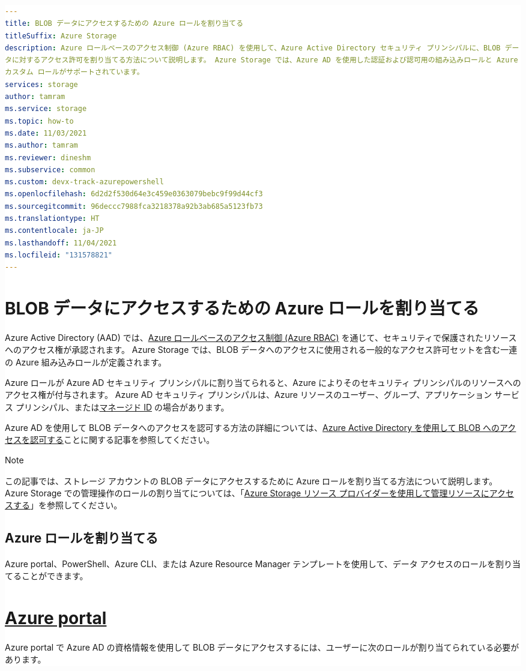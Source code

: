 ```yaml
---
title: BLOB データにアクセスするための Azure ロールを割り当てる
titleSuffix: Azure Storage
description: Azure ロールベースのアクセス制御 (Azure RBAC) を使用して、Azure Active Directory セキュリティ プリンシパルに、BLOB データに対するアクセス許可を割り当てる方法について説明します。 Azure Storage では、Azure AD を使用した認証および認可用の組み込みロールと Azure カスタム ロールがサポートされています。
services: storage
author: tamram
ms.service: storage
ms.topic: how-to
ms.date: 11/03/2021
ms.author: tamram
ms.reviewer: dineshm
ms.subservice: common
ms.custom: devx-track-azurepowershell
ms.openlocfilehash: 6d2d2f530d64e3c459e0363079bebc9f99d44cf3
ms.sourcegitcommit: 96deccc7988fca3218378a92b3ab685a5123fb73
ms.translationtype: HT
ms.contentlocale: ja-JP
ms.lasthandoff: 11/04/2021
ms.locfileid: "131578821"
---
```

# <a name="assign-an-azure-role-for-access-to-blob-data"></a>BLOB データにアクセスするための Azure ロールを割り当てる

Azure Active Directory (AAD) では、[Azure ロールベースのアクセス制御 (Azure RBAC)](../../role-based-access-control/overview.md) を通じて、セキュリティで保護されたリソースへのアクセス権が承認されます。 Azure Storage では、BLOB データへのアクセスに使用される一般的なアクセス許可セットを含む一連の Azure 組み込みロールが定義されます。

Azure ロールが Azure AD セキュリティ プリンシパルに割り当てられると、Azure によりそのセキュリティ プリンシパルのリソースへのアクセス権が付与されます。 Azure AD セキュリティ プリンシパルは、Azure リソースのユーザー、グループ、アプリケーション サービス プリンシパル、または[マネージド ID](../../active-directory/managed-identities-azure-resources/overview.md) の場合があります。

Azure AD を使用して BLOB データへのアクセスを認可する方法の詳細については、[Azure Active Directory を使用して BLOB へのアクセスを認可する](authorize-access-azure-active-directory.md)ことに関する記事を参照してください。

> [!NOTE]
> この記事では、ストレージ アカウントの BLOB データにアクセスするために Azure ロールを割り当てる方法について説明します。 Azure Storage での管理操作のロールの割り当てについては、「[Azure Storage リソース プロバイダーを使用して管理リソースにアクセスする](../common/authorization-resource-provider.md)」を参照してください。

## <a name="assign-an-azure-role"></a>Azure ロールを割り当てる

Azure portal、PowerShell、Azure CLI、または Azure Resource Manager テンプレートを使用して、データ アクセスのロールを割り当てることができます。

# <a name="azure-portal"></a>[Azure portal](#tab/portal)

Azure portal で Azure AD の資格情報を使用して BLOB データにアクセスするには、ユーザーに次のロールが割り当てられている必要があります。
